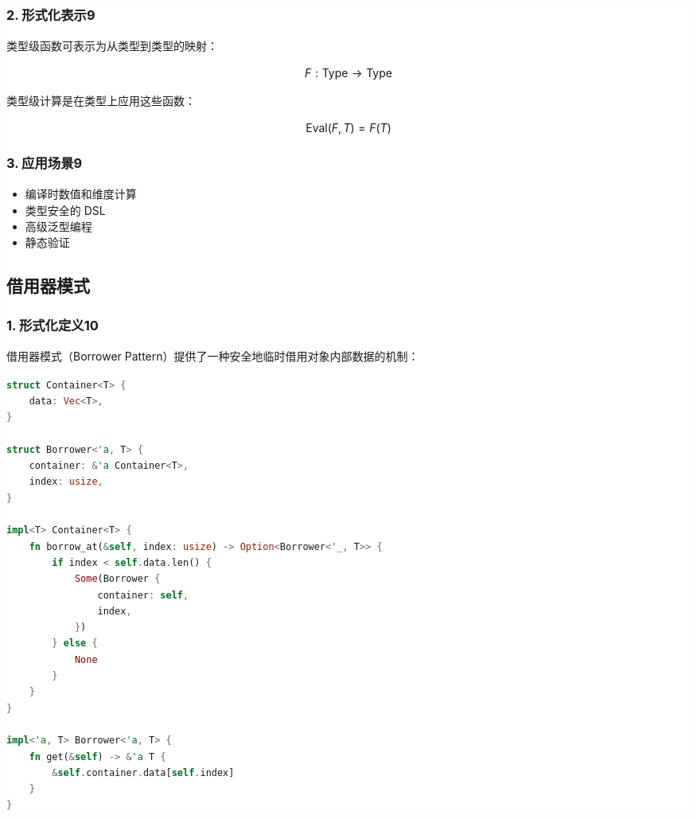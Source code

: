### 2. 形式化表示9

类型级函数可表示为从类型到类型的映射：

$$F : \text{Type} \to \text{Type}$$

类型级计算是在类型上应用这些函数：

$$\text{Eval}(F, T) = F(T)$$

### 3. 应用场景9

- 编译时数值和维度计算
- 类型安全的 DSL
- 高级泛型编程
- 静态验证

## 借用器模式

### 1. 形式化定义10

借用器模式（Borrower Pattern）提供了一种安全地临时借用对象内部数据的机制：

```rust
struct Container<T> {
    data: Vec<T>,
}

struct Borrower<'a, T> {
    container: &'a Container<T>,
    index: usize,
}

impl<T> Container<T> {
    fn borrow_at(&self, index: usize) -> Option<Borrower<'_, T>> {
        if index < self.data.len() {
            Some(Borrower {
                container: self,
                index,
            })
        } else {
            None
        }
    }
}

impl<'a, T> Borrower<'a, T> {
    fn get(&self) -> &'a T {
        &self.container.data[self.index]
    }
}
```
